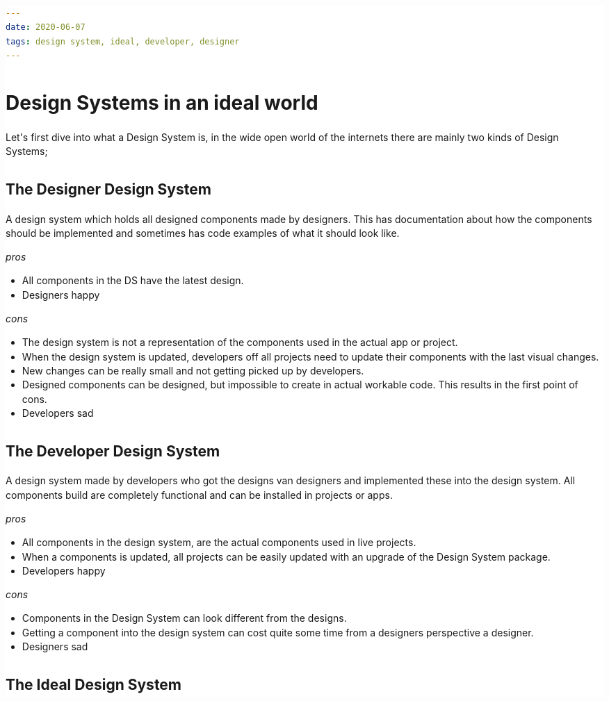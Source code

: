 ```yaml
---
date: 2020-06-07
tags: design system, ideal, developer, designer
---
```


# Design Systems in an ideal world

Let's first dive into what a Design System is, in the wide open world of the internets there are mainly two kinds of Design Systems;

## The Designer Design System

A design system which holds all designed components made by designers. This has documentation about how the components should be implemented and sometimes has code examples of what it should look like.

_pros_

- All components in the DS have the latest design.
- Designers happy

_cons_

- The design system is not a representation of the components used in the actual app or project.
- When the design system is updated, developers off all projects need to update their components with the last visual changes.
- New changes can be really small and not getting picked up by developers.
- Designed components can be designed, but impossible to create in actual workable code. This results in the first point of cons.
- Developers sad

## The Developer Design System

A design system made by developers who got the designs van designers and implemented these into the design system. All components build are completely functional and can be installed in projects or apps.

_pros_

- All components in the design system, are the actual components used in live projects.
- When a components is updated, all projects can be easily updated with an upgrade of the Design System package.
- Developers happy

_cons_

- Components in the Design System can look different from the designs.
- Getting a component into the design system can cost quite some time from a designers perspective a designer.
- Designers sad

## The Ideal Design System
